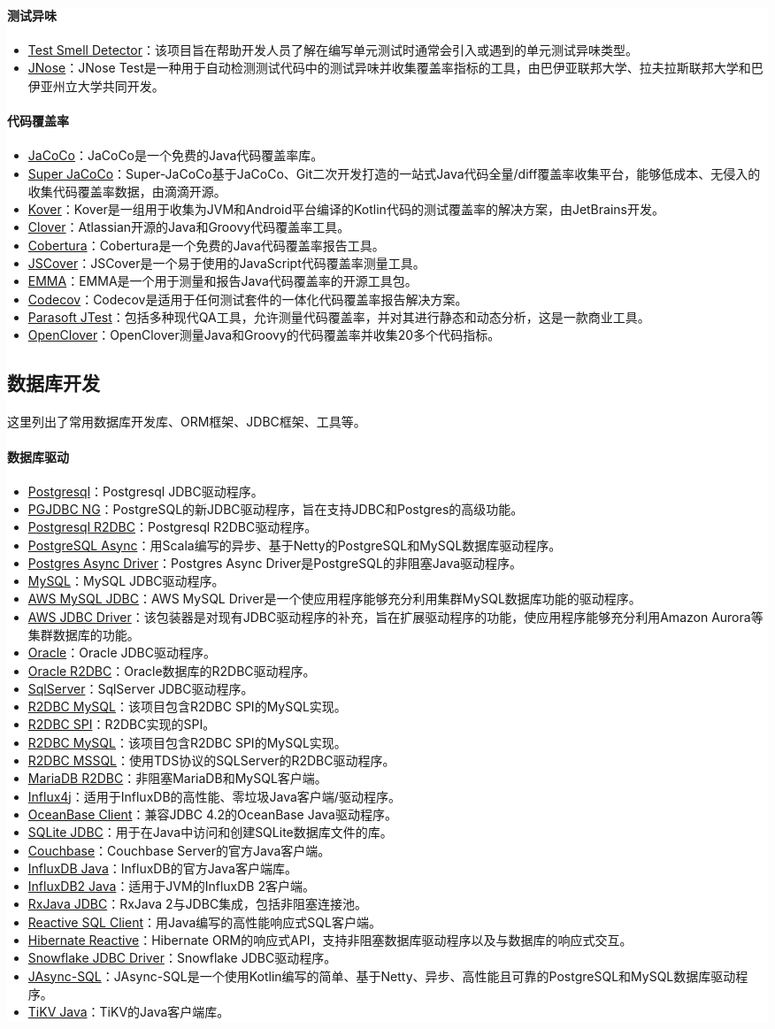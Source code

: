 #### 测试异味

* [Test Smell Detector](https://github.com/TestSmells/TestSmellDetector)：该项目旨在帮助开发人员了解在编写单元测试时通常会引入或遇到的单元测试异味类型。
* [JNose](https://github.com/arieslab/jnose)：JNose Test是一种用于自动检测测试代码中的测试异味并收集覆盖率指标的工具，由巴伊亚联邦大学、拉夫拉斯联邦大学和巴伊亚州立大学共同开发。

#### 代码覆盖率

* [JaCoCo](https://github.com/jacoco/jacoco)：JaCoCo是一个免费的Java代码覆盖率库。
* [Super JaCoCo](https://github.com/didi/super-jacoco)：Super-JaCoCo基于JaCoCo、Git二次开发打造的一站式Java代码全量/diff覆盖率收集平台，能够低成本、无侵入的收集代码覆盖率数据，由滴滴开源。
* [Kover](https://github.com/Kotlin/kotlinx-kover)：Kover是一组用于收集为JVM和Android平台编译的Kotlin代码的测试覆盖率的解决方案，由JetBrains开发。
* [Clover](https://bitbucket.org/atlassian/clover)：Atlassian开源的Java和Groovy代码覆盖率工具。
* [Cobertura](https://github.com/cobertura/cobertura)：Cobertura是一个免费的Java代码覆盖率报告工具。
* [JSCover](https://github.com/tntim96/JSCover)：JSCover是一个易于使用的JavaScript代码覆盖率测量工具。
* [EMMA](https://emma.sourceforge.net/)：EMMA是一个用于测量和报告Java代码覆盖率的开源工具包。
* [Codecov](https://about.codecov.io/)：Codecov是适用于任何测试套件的一体化代码覆盖率报告解决方案。
* [Parasoft JTest](https://www.parasoft.com/)：包括多种现代QA工具，允许测量代码覆盖率，并对其进行静态和动态分析，这是一款商业工具。
* [OpenClover](https://github.com/openclover/clover)：OpenClover测量Java和Groovy的代码覆盖率并收集20多个代码指标。

## 数据库开发

这里列出了常用数据库开发库、ORM框架、JDBC框架、工具等。

#### 数据库驱动

* [Postgresql](https://github.com/pgjdbc/pgjdbc)：Postgresql JDBC驱动程序。
* [PGJDBC NG](https://github.com/impossibl/pgjdbc-ng)：PostgreSQL的新JDBC驱动程序，旨在支持JDBC和Postgres的高级功能。
* [Postgresql R2DBC](https://github.com/pgjdbc/r2dbc-postgresql)：Postgresql R2DBC驱动程序。
* [PostgreSQL Async](https://github.com/mauricio/postgresql-async)：用Scala编写的异步、基于Netty的PostgreSQL和MySQL数据库驱动程序。
* [Postgres Async Driver](https://github.com/alaisi/postgres-async-driver)：Postgres Async Driver是PostgreSQL的非阻塞Java驱动程序。
* [MySQL](https://github.com/mysql/mysql-connector-j)：MySQL JDBC驱动程序。
* [AWS MySQL JDBC](https://github.com/awslabs/aws-mysql-jdbc)：AWS MySQL Driver是一个使应用程序能够充分利用集群MySQL数据库功能的驱动程序。
* [AWS JDBC Driver](https://github.com/aws/aws-advanced-jdbc-wrapper)：该包装器是对现有JDBC驱动程序的补充，旨在扩展驱动程序的功能，使应用程序能够充分利用Amazon Aurora等集群数据库的功能。
* [Oracle](https://www.oracle.com/database/technologies/maven-central-guide.html)：Oracle JDBC驱动程序。
* [Oracle R2DBC](https://github.com/oracle/oracle-r2dbc)：Oracle数据库的R2DBC驱动程序。
* [SqlServer](https://github.com/microsoft/mssql-jdbc)：SqlServer JDBC驱动程序。
* [R2DBC MySQL](https://github.com/mirromutth/r2dbc-mysql)：该项目包含R2DBC SPI的MySQL实现。
* [R2DBC SPI](https://github.com/r2dbc/r2dbc-spi)：R2DBC实现的SPI。
* [R2DBC MySQL](https://github.com/asyncer-io/r2dbc-mysql)：该项目包含R2DBC SPI的MySQL实现。
* [R2DBC MSSQL](https://github.com/r2dbc/r2dbc-mssql)：使用TDS协议的SQLServer的R2DBC驱动程序。
* [MariaDB R2DBC](https://github.com/mariadb-corporation/mariadb-connector-r2dbc)：非阻塞MariaDB和MySQL客户端。
* [Influx4j](https://github.com/brettwooldridge/influx4j)：适用于InfluxDB的高性能、零垃圾Java客户端/驱动程序。
* [OceanBase Client](https://github.com/oceanbase/obconnector-j)：兼容JDBC 4.2的OceanBase Java驱动程序。
* [SQLite JDBC](https://github.com/xerial/sqlite-jdbc)：用于在Java中访问和创建SQLite数据库文件的库。
* [Couchbase](https://github.com/couchbase/couchbase-java-client)：Couchbase Server的官方Java客户端。
* [InfluxDB Java](https://github.com/influxdata/influxdb-java)：InfluxDB的官方Java客户端库。
* [InfluxDB2 Java](https://github.com/influxdata/influxdb-client-java)：适用于JVM的InfluxDB 2客户端。
* [RxJava JDBC](https://github.com/davidmoten/rxjava2-jdbc)：RxJava 2与JDBC集成，包括非阻塞连接池。
* [Reactive SQL Client](https://github.com/eclipse-vertx/vertx-sql-client)：用Java编写的高性能响应式SQL客户端。
* [Hibernate Reactive](https://github.com/hibernate/hibernate-reactive)：Hibernate ORM的响应式API，支持非阻塞数据库驱动程序以及与数据库的响应式交互。
* [Snowflake JDBC Driver](https://github.com/snowflakedb/snowflake-jdbc)：Snowflake JDBC驱动程序。
* [JAsync-SQL](https://github.com/jasync-sql/jasync-sql)：JAsync-SQL是一个使用Kotlin编写的简单、基于Netty、异步、高性能且可靠的PostgreSQL和MySQL数据库驱动程序。
* [TiKV Java](https://github.com/tikv/client-java)：TiKV的Java客户端库。
